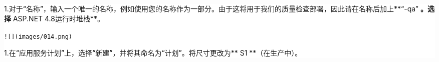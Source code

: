 1.对于“名称”，输入一个唯一的名称，例如使用您的名称作为一部分。由于这将用于我们的质量检查部署，因此请在名称后加上**“-qa” **。选择** ASP.NET 4.8运行时堆栈**。

    ![](images/014.png)

1.在“应用服务计划”上，选择“新建”，并将其命名为“计划”。将尺寸更改为** S1 **（在生产中）。
